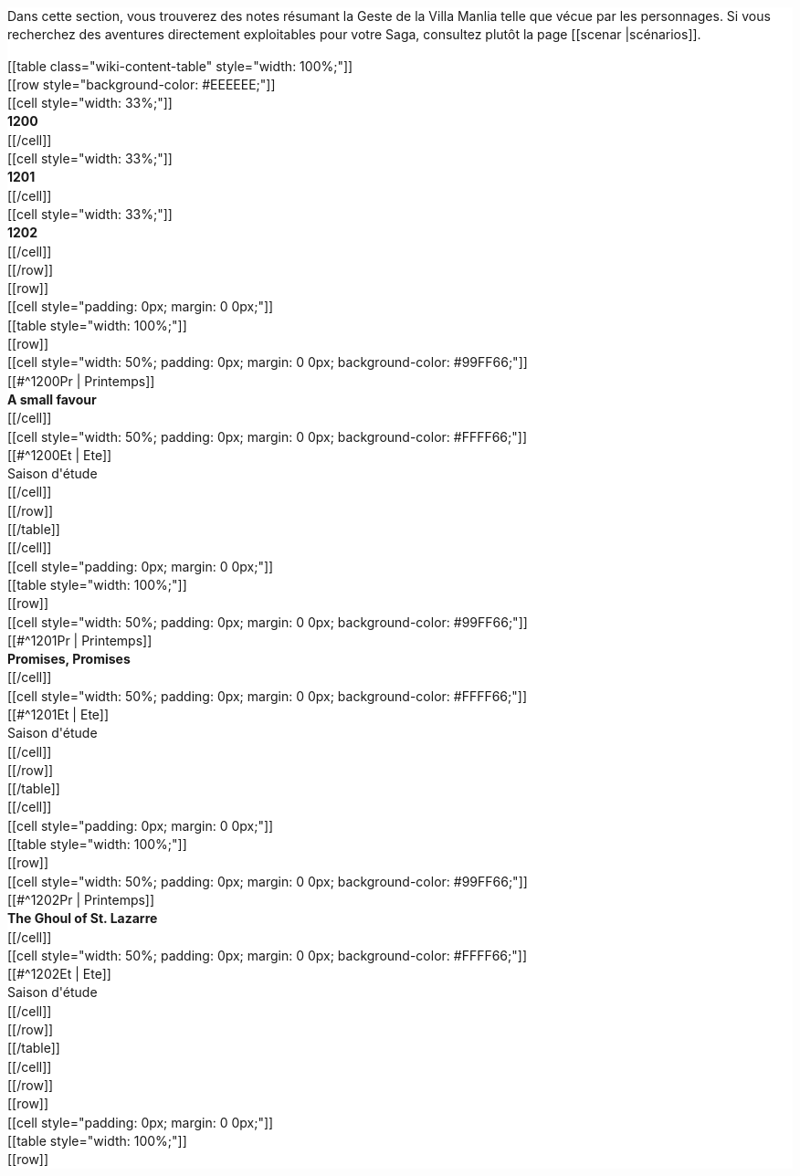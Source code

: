 Dans cette section, vous trouverez des notes résumant la Geste de la Villa Manlia telle que vécue par les personnages. Si vous recherchez des aventures directement exploitables pour votre Saga, consultez plutôt la page [[scenar |scénarios]].

[[table class="wiki-content-table" style="width: 100%;"]]  
[[row style="background-color: #EEEEEE;"]]  
[[cell style="width: 33%;"]]  
**1200**  
[[/cell]]  
[[cell style="width: 33%;"]]  
**1201**  
[[/cell]]  
[[cell style="width: 33%;"]]  
**1202**  
[[/cell]]  
[[/row]]  
[[row]]  
[[cell style="padding: 0px; margin: 0  0px;"]]  
[[table style="width: 100%;"]]  
[[row]]  
[[cell style="width: 50%; padding: 0px; margin: 0  0px; background-color: #99FF66;"]]  
[[#^1200Pr | Printemps]]  
**A small favour**  
[[/cell]]  
[[cell style="width: 50%; padding: 0px; margin: 0  0px; background-color: #FFFF66;"]]  
[[#^1200Et | Ete]]  
Saison d'étude  
[[/cell]]  
[[/row]]  
[[/table]]  
[[/cell]]  
[[cell style="padding: 0px; margin: 0  0px;"]]  
[[table style="width: 100%;"]]  
[[row]]  
[[cell style="width: 50%; padding: 0px; margin: 0  0px; background-color: #99FF66;"]]  
[[#^1201Pr | Printemps]]  
**Promises, Promises**  
[[/cell]]  
[[cell style="width: 50%; padding: 0px; margin: 0  0px; background-color: #FFFF66;"]]  
[[#^1201Et | Ete]]  
Saison d'étude  
[[/cell]]  
[[/row]]  
[[/table]]  
[[/cell]]  
[[cell style="padding: 0px; margin: 0  0px;"]]  
[[table style="width: 100%;"]]  
[[row]]  
[[cell style="width: 50%; padding: 0px; margin: 0  0px; background-color: #99FF66;"]]  
[[#^1202Pr | Printemps]]  
**The Ghoul of St. Lazarre**  
[[/cell]]  
[[cell style="width: 50%; padding: 0px; margin: 0  0px; background-color: #FFFF66;"]]  
[[#^1202Et | Ete]]  
Saison d'étude  
[[/cell]]  
[[/row]]  
[[/table]]  
[[/cell]]  
[[/row]]  
[[row]]  
[[cell style="padding: 0px; margin: 0  0px;"]]  
[[table style="width: 100%;"]]  
[[row]]  